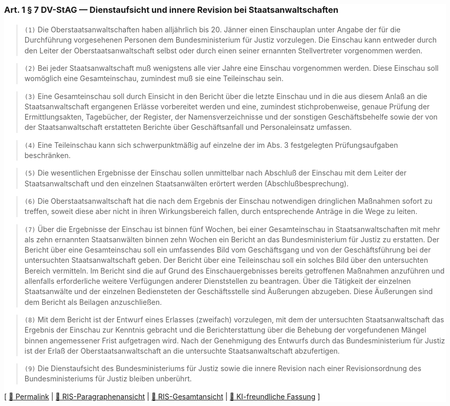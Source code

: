 ### Art. 1 § 7 DV-StAG — Dienstaufsicht und innere Revision bei Staatsanwaltschaften

> `(1)` Die Oberstaatsanwaltschaften haben alljährlich bis 20\. Jänner einen Einschauplan unter Angabe der für die Durchführung vorgesehenen Personen dem Bundesministerium für Justiz vorzulegen\. Die Einschau kann entweder durch den Leiter der Oberstaatsanwaltschaft selbst oder durch einen seiner ernannten Stellvertreter vorgenommen werden\.

> `(2)` Bei jeder Staatsanwaltschaft muß wenigstens alle vier Jahre eine Einschau vorgenommen werden\. Diese Einschau soll womöglich eine Gesamteinschau, zumindest muß sie eine Teileinschau sein\.

> `(3)` Eine Gesamteinschau soll durch Einsicht in den Bericht über die letzte Einschau und in die aus diesem Anlaß an die Staatsanwaltschaft ergangenen Erlässe vorbereitet werden und eine, zumindest stichprobenweise, genaue Prüfung der Ermittlungsakten, Tagebücher, der Register, der Namensverzeichnisse und der sonstigen Geschäftsbehelfe sowie der von der Staatsanwaltschaft erstatteten Berichte über Geschäftsanfall und Personaleinsatz umfassen\.

> `(4)` Eine Teileinschau kann sich schwerpunktmäßig auf einzelne der im Abs\. 3 festgelegten Prüfungsaufgaben beschränken\.

> `(5)` Die wesentlichen Ergebnisse der Einschau sollen unmittelbar nach Abschluß der Einschau mit dem Leiter der Staatsanwaltschaft und den einzelnen Staatsanwälten erörtert werden \(Abschlußbesprechung\)\.

> `(6)` Die Oberstaatsanwaltschaft hat die nach dem Ergebnis der Einschau notwendigen dringlichen Maßnahmen sofort zu treffen, soweit diese aber nicht in ihren Wirkungsbereich fallen, durch entsprechende Anträge in die Wege zu leiten\.

> `(7)` Über die Ergebnisse der Einschau ist binnen fünf Wochen, bei einer Gesamteinschau in Staatsanwaltschaften mit mehr als zehn ernannten Staatsanwälten binnen zehn Wochen ein Bericht an das Bundesministerium für Justiz zu erstatten\. Der Bericht über eine Gesamteinschau soll ein umfassendes Bild vom Geschäftsgang und von der Geschäftsführung bei der untersuchten Staatsanwaltschaft geben\. Der Bericht über eine Teileinschau soll ein solches Bild über den untersuchten Bereich vermitteln\. Im Bericht sind die auf Grund des Einschauergebnisses bereits getroffenen Maßnahmen anzuführen und allenfalls erforderliche weitere Verfügungen anderer Dienststellen zu beantragen\. Über die Tätigkeit der einzelnen Staatsanwälte und der einzelnen Bediensteten der Geschäftsstelle sind Äußerungen abzugeben\. Diese Äußerungen sind dem Bericht als Beilagen anzuschließen\.

> `(8)` Mit dem Bericht ist der Entwurf eines Erlasses \(zweifach\) vorzulegen, mit dem der untersuchten Staatsanwaltschaft das Ergebnis der Einschau zur Kenntnis gebracht und die Berichterstattung über die Behebung der vorgefundenen Mängel binnen angemessener Frist aufgetragen wird\. Nach der Genehmigung des Entwurfs durch das Bundesministerium für Justiz ist der Erlaß der Oberstaatsanwaltschaft an die untersuchte Staatsanwaltschaft abzufertigen\.

> `(9)` Die Dienstaufsicht des Bundesministeriums für Justiz sowie die innere Revision nach einer Revisionsordnung des Bundesministeriums für Justiz bleiben unberührt\.

\[ [🔗 Permalink](https://github.com/clairexen/LawAT/blob/main/files/BV.DV-StAG.md#art-1--7-dv-stag--dienstaufsicht-und-innere-revision-bei-staatsanwaltschaften) | [📜 RIS-Paragraphenansicht](http://www.ris.bka.gv.at/NormDokument.wxe?Abfrage=Bundesnormen&Gesetzesnummer=10000872&Paragraf=7) | [📖 RIS-Gesamtansicht](https://ris.bka.gv.at/GeltendeFassung.wxe?Abfrage=Bundesnormen&Gesetzesnummer=10000872#MainContent_DocumentRepeater_BundesnormenCompleteNormDocumentData_7_TextContainer_7) | [🤖 KI-freundliche Fassung](https://github.com/clairexen/LawAT/blob/main/files/BV.DV-StAG.001.md#art-1--7-dv-stag--dienstaufsicht-und-innere-revision-bei-staatsanwaltschaften) \]
